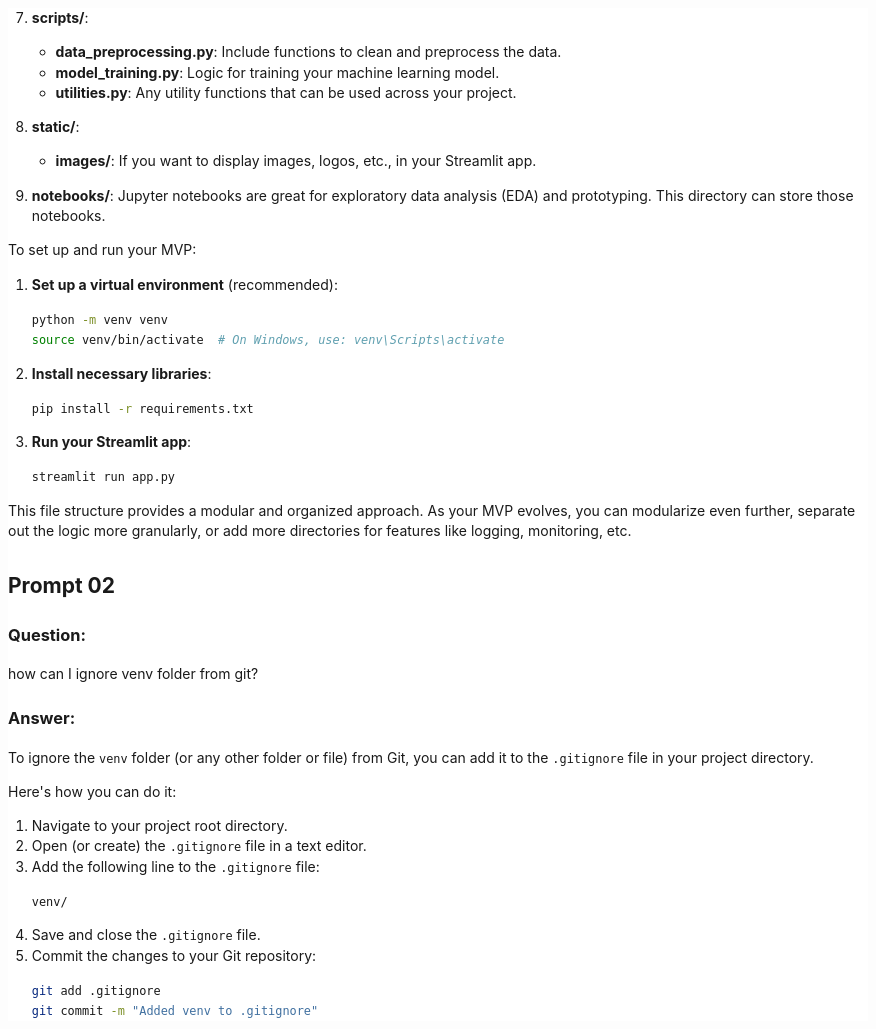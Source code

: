 7. **scripts/**: 
   - **data_preprocessing.py**: Include functions to clean and preprocess the data.
   - **model_training.py**: Logic for training your machine learning model.
   - **utilities.py**: Any utility functions that can be used across your project.

8. **static/**:
   - **images/**: If you want to display images, logos, etc., in your Streamlit app.

9. **notebooks/**: Jupyter notebooks are great for exploratory data analysis (EDA) and prototyping. This directory can store those notebooks.

To set up and run your MVP:

1. **Set up a virtual environment** (recommended):
   ```bash
   python -m venv venv
   source venv/bin/activate  # On Windows, use: venv\Scripts\activate
   ```

2. **Install necessary libraries**:
   ```bash
   pip install -r requirements.txt
   ```

3. **Run your Streamlit app**:
   ```bash
   streamlit run app.py
   ```

This file structure provides a modular and organized approach. As your MVP evolves, you can modularize even further, separate out the logic more granularly, or add more directories for features like logging, monitoring, etc.


## Prompt 02

### Question:

how can I ignore venv folder from git?

### Answer:

To ignore the `venv` folder (or any other folder or file) from Git, you can add it to the `.gitignore` file in your project directory.

Here's how you can do it:

1. Navigate to your project root directory.
2. Open (or create) the `.gitignore` file in a text editor.
3. Add the following line to the `.gitignore` file:
   ```
   venv/
   ```
4. Save and close the `.gitignore` file.
5. Commit the changes to your Git repository:
   ```bash
   git add .gitignore
   git commit -m "Added venv to .gitignore"
   ```
